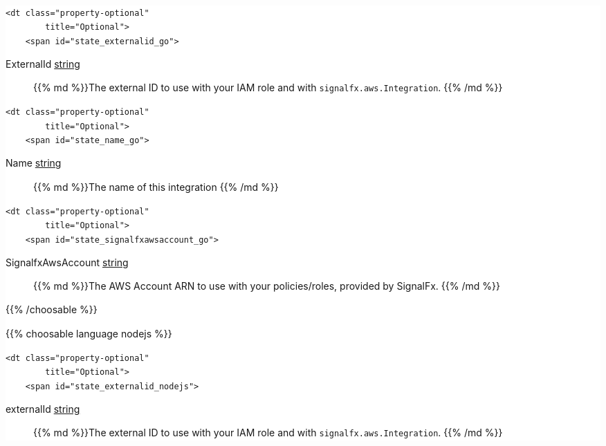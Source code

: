     <dt class="property-optional"
            title="Optional">
        <span id="state_externalid_go">
<a href="#state_externalid_go" style="color: inherit; text-decoration: inherit;">External<wbr>Id</a>
</span> 
        <span class="property-indicator"></span>
        <span class="property-type"><a href="https://golang.org/pkg/builtin/#string">string</a></span>
    </dt>
    <dd>{{% md %}}The external ID to use with your IAM role and with `signalfx.aws.Integration`.
{{% /md %}}</dd>

    <dt class="property-optional"
            title="Optional">
        <span id="state_name_go">
<a href="#state_name_go" style="color: inherit; text-decoration: inherit;">Name</a>
</span> 
        <span class="property-indicator"></span>
        <span class="property-type"><a href="https://golang.org/pkg/builtin/#string">string</a></span>
    </dt>
    <dd>{{% md %}}The name of this integration
{{% /md %}}</dd>

    <dt class="property-optional"
            title="Optional">
        <span id="state_signalfxawsaccount_go">
<a href="#state_signalfxawsaccount_go" style="color: inherit; text-decoration: inherit;">Signalfx<wbr>Aws<wbr>Account</a>
</span> 
        <span class="property-indicator"></span>
        <span class="property-type"><a href="https://golang.org/pkg/builtin/#string">string</a></span>
    </dt>
    <dd>{{% md %}}The AWS Account ARN to use with your policies/roles, provided by SignalFx.
{{% /md %}}</dd>

</dl>
{{% /choosable %}}


{{% choosable language nodejs %}}
<dl class="resources-properties">

    <dt class="property-optional"
            title="Optional">
        <span id="state_externalid_nodejs">
<a href="#state_externalid_nodejs" style="color: inherit; text-decoration: inherit;">external<wbr>Id</a>
</span> 
        <span class="property-indicator"></span>
        <span class="property-type"><a href="https://developer.mozilla.org/en-US/docs/Web/JavaScript/Reference/Global_Objects/string">string</a></span>
    </dt>
    <dd>{{% md %}}The external ID to use with your IAM role and with `signalfx.aws.Integration`.
{{% /md %}}</dd>
